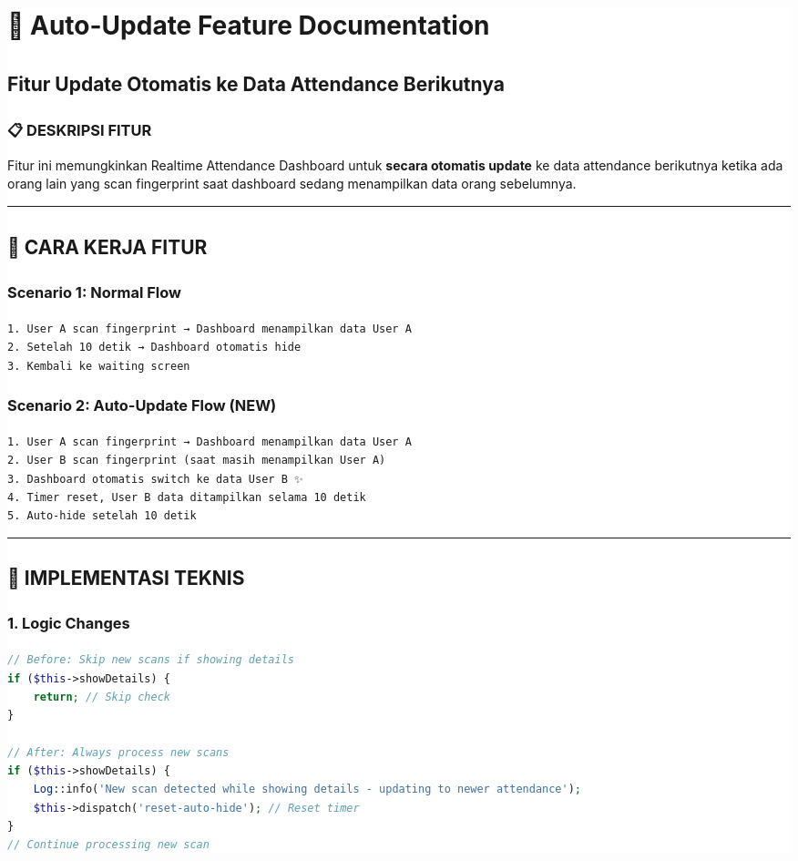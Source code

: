 # 🔄 Auto-Update Feature Documentation

## Fitur Update Otomatis ke Data Attendance Berikutnya

### **📋 DESKRIPSI FITUR**

Fitur ini memungkinkan Realtime Attendance Dashboard untuk **secara otomatis update** ke data attendance berikutnya ketika ada orang lain yang scan fingerprint saat dashboard sedang menampilkan data orang sebelumnya.

---

## 🚀 **CARA KERJA FITUR**

### **Scenario 1: Normal Flow**
```
1. User A scan fingerprint → Dashboard menampilkan data User A
2. Setelah 10 detik → Dashboard otomatis hide
3. Kembali ke waiting screen
```

### **Scenario 2: Auto-Update Flow (NEW)**
```
1. User A scan fingerprint → Dashboard menampilkan data User A
2. User B scan fingerprint (saat masih menampilkan User A)
3. Dashboard otomatis switch ke data User B ✨
4. Timer reset, User B data ditampilkan selama 10 detik
5. Auto-hide setelah 10 detik
```

---

## 🔧 **IMPLEMENTASI TEKNIS**

### **1. Logic Changes**
```php
// Before: Skip new scans if showing details
if ($this->showDetails) {
    return; // Skip check
}

// After: Always process new scans
if ($this->showDetails) {
    Log::info('New scan detected while showing details - updating to newer attendance');
    $this->dispatch('reset-auto-hide'); // Reset timer
}
// Continue processing new scan
```
